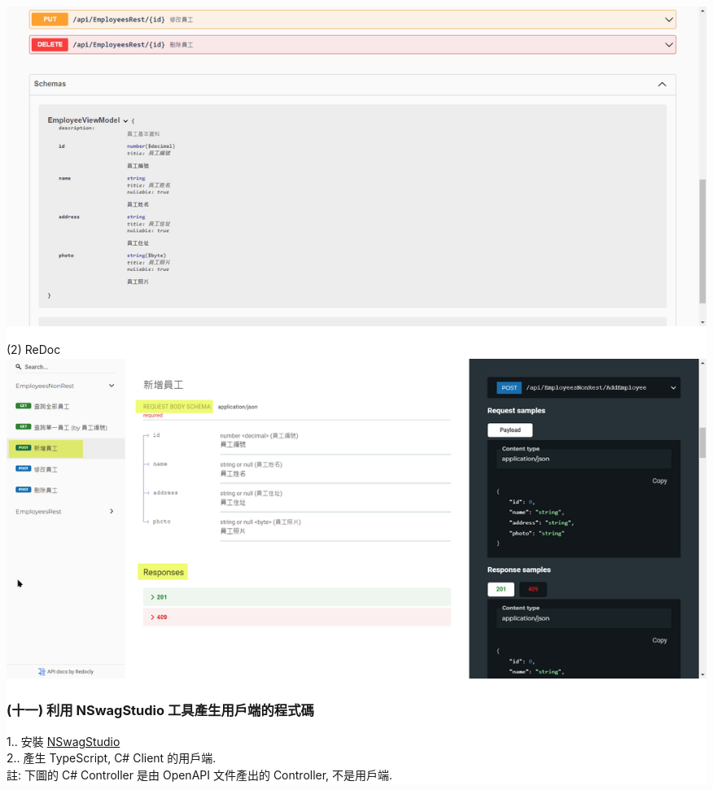 ![52 webapi_nswag_ui_2](pictures/52-webapi_nswag_ui_2.png)  

(2) ReDoc
![53 webapi_redoc_ui_3](pictures/53-webapi_redoc_ui_3.png)  


### (十一) 利用 NSwagStudio 工具產生用戶端的程式碼 <a id="section2-11"></a>

1.. 安裝 <a href="https://github.com/RicoSuter/NSwag/wiki/NSwagStudio" target="_blank">NSwagStudio</a>  
2.. 產生 TypeScript, C# Client 的用戶端.  
註: 下圖的 C# Controller 是由 OpenAPI 文件產出的 Controller, 不是用戶端.  
